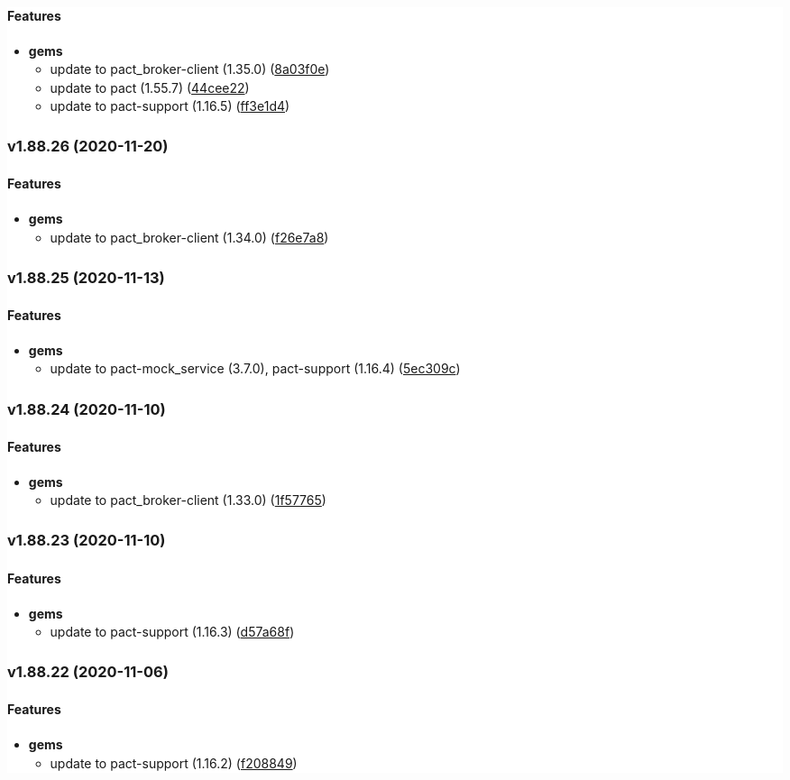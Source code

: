 
#### Features

* **gems**
  * update to pact_broker-client (1.35.0)	 ([8a03f0e](/../../commit/8a03f0e))
  * update to pact (1.55.7)	 ([44cee22](/../../commit/44cee22))
  * update to pact-support (1.16.5)	 ([ff3e1d4](/../../commit/ff3e1d4))


<a name="v1.88.26"></a>
### v1.88.26 (2020-11-20)


#### Features

* **gems**
  * update to pact_broker-client (1.34.0)	 ([f26e7a8](/../../commit/f26e7a8))


<a name="v1.88.25"></a>
### v1.88.25 (2020-11-13)


#### Features

* **gems**
  * update to pact-mock_service (3.7.0), pact-support (1.16.4)	 ([5ec309c](/../../commit/5ec309c))


<a name="v1.88.24"></a>
### v1.88.24 (2020-11-10)


#### Features

* **gems**
  * update to pact_broker-client (1.33.0)	 ([1f57765](/../../commit/1f57765))


<a name="v1.88.23"></a>
### v1.88.23 (2020-11-10)


#### Features

* **gems**
  * update to pact-support (1.16.3)	 ([d57a68f](/../../commit/d57a68f))


<a name="v1.88.22"></a>
### v1.88.22 (2020-11-06)


#### Features

* **gems**
  * update to pact-support (1.16.2)	 ([f208849](/../../commit/f208849))
